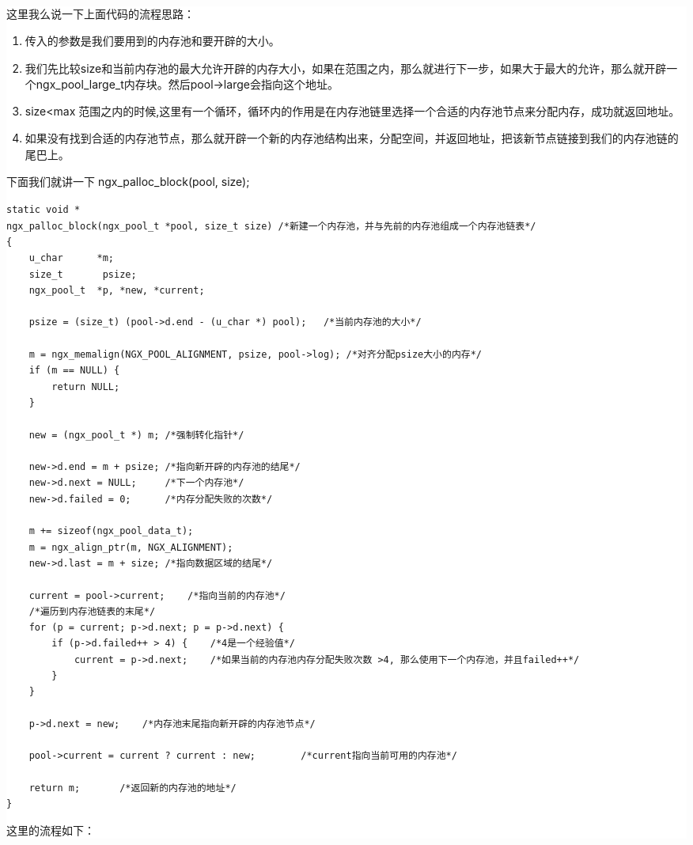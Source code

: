 这里我么说一下上面代码的流程思路：

1. 传入的参数是我们要用到的内存池和要开辟的大小。

2. 我们先比较size和当前内存池的最大允许开辟的内存大小，如果在范围之内，那么就进行下一步，如果大于最大的允许，那么就开辟一个ngx_pool_large_t内存块。然后pool->large会指向这个地址。

3. size<max 范围之内的时候,这里有一个循环，循环内的作用是在内存池链里选择一个合适的内存池节点来分配内存，成功就返回地址。

4. 如果没有找到合适的内存池节点，那么就开辟一个新的内存池结构出来，分配空间，并返回地址，把该新节点链接到我们的内存池链的尾巴上。

下面我们就讲一下 ngx_palloc_block(pool, size); 

```
static void *
ngx_palloc_block(ngx_pool_t *pool, size_t size) /*新建一个内存池，并与先前的内存池组成一个内存池链表*/
{
    u_char      *m;
    size_t       psize;
    ngx_pool_t  *p, *new, *current;

    psize = (size_t) (pool->d.end - (u_char *) pool);   /*当前内存池的大小*/

    m = ngx_memalign(NGX_POOL_ALIGNMENT, psize, pool->log); /*对齐分配psize大小的内存*/
    if (m == NULL) {
        return NULL;
    }

    new = (ngx_pool_t *) m; /*强制转化指针*/

    new->d.end = m + psize; /*指向新开辟的内存池的结尾*/
    new->d.next = NULL;     /*下一个内存池*/
    new->d.failed = 0;      /*内存分配失败的次数*/

    m += sizeof(ngx_pool_data_t);   
    m = ngx_align_ptr(m, NGX_ALIGNMENT);
    new->d.last = m + size; /*指向数据区域的结尾*/

    current = pool->current;    /*指向当前的内存池*/
    /*遍历到内存池链表的末尾*/
    for (p = current; p->d.next; p = p->d.next) {
        if (p->d.failed++ > 4) {    /*4是一个经验值*/
            current = p->d.next;    /*如果当前的内存池内存分配失败次数 >4, 那么使用下一个内存池，并且failed++*/
        }
    }

    p->d.next = new;    /*内存池末尾指向新开辟的内存池节点*/

    pool->current = current ? current : new;        /*current指向当前可用的内存池*/

    return m;       /*返回新的内存池的地址*/
}
```

这里的流程如下：
